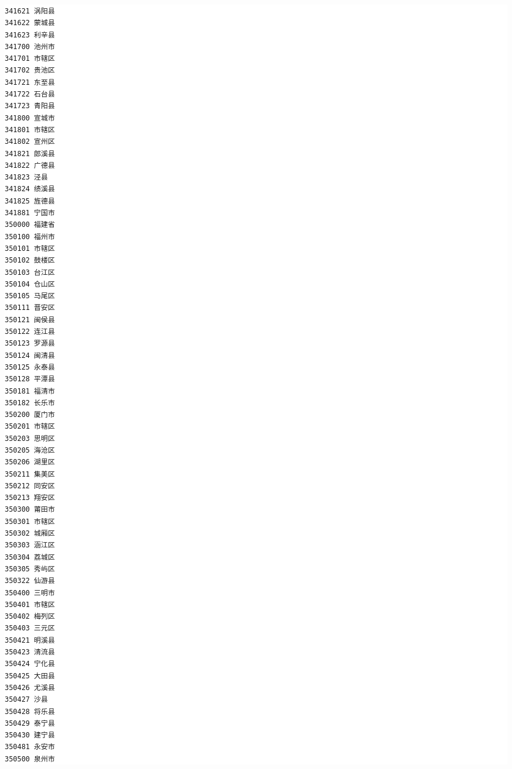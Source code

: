     341621 涡阳县
    341622 蒙城县
    341623 利辛县
    341700 池州市
    341701 市辖区
    341702 贵池区
    341721 东至县
    341722 石台县
    341723 青阳县
    341800 宣城市
    341801 市辖区
    341802 宣州区
    341821 郎溪县
    341822 广德县
    341823 泾县
    341824 绩溪县
    341825 旌德县
    341881 宁国市
    350000 福建省
    350100 福州市
    350101 市辖区
    350102 鼓楼区
    350103 台江区
    350104 仓山区
    350105 马尾区
    350111 晋安区
    350121 闽侯县
    350122 连江县
    350123 罗源县
    350124 闽清县
    350125 永泰县
    350128 平潭县
    350181 福清市
    350182 长乐市
    350200 厦门市
    350201 市辖区
    350203 思明区
    350205 海沧区
    350206 湖里区
    350211 集美区
    350212 同安区
    350213 翔安区
    350300 莆田市
    350301 市辖区
    350302 城厢区
    350303 涵江区
    350304 荔城区
    350305 秀屿区
    350322 仙游县
    350400 三明市
    350401 市辖区
    350402 梅列区
    350403 三元区
    350421 明溪县
    350423 清流县
    350424 宁化县
    350425 大田县
    350426 尤溪县
    350427 沙县
    350428 将乐县
    350429 泰宁县
    350430 建宁县
    350481 永安市
    350500 泉州市